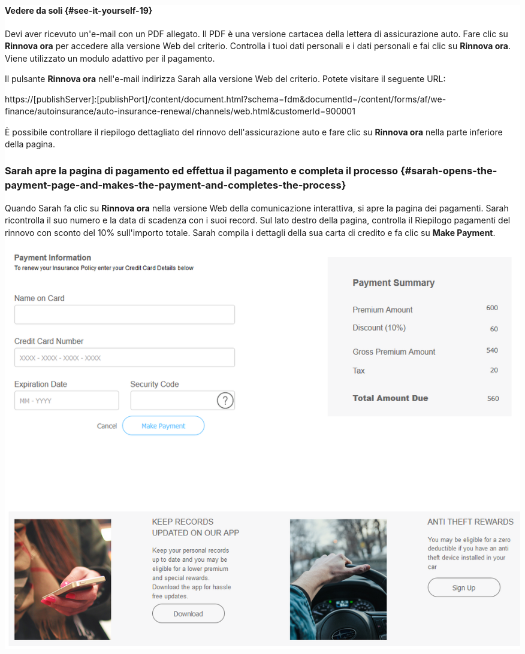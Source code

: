#### Vedere da soli {#see-it-yourself-19}

Devi aver ricevuto un&#39;e-mail con un PDF allegato. Il PDF è una versione cartacea della lettera di assicurazione auto. Fare clic su **Rinnova ora** per accedere alla versione Web del criterio. Controlla i tuoi dati personali e i dati personali e fai clic su **Rinnova ora**. Viene utilizzato un modulo adattivo per il pagamento.

Il pulsante **Rinnova ora** nell&#39;e-mail indirizza Sarah alla versione Web del criterio. Potete visitare il seguente URL:

https://[publishServer]:[publishPort]/content/document.html?schema=fdm&amp;documentId=/content/forms/af/we-finance/autoinsurance/auto-insurance-renewal/channels/web.html&amp;customerId=900001

È possibile controllare il riepilogo dettagliato del rinnovo dell&#39;assicurazione auto e fare clic su **Rinnova ora** nella parte inferiore della pagina.

### Sarah apre la pagina di pagamento ed effettua il pagamento e completa il processo {#sarah-opens-the-payment-page-and-makes-the-payment-and-completes-the-process}

Quando Sarah fa clic su **Rinnova ora** nella versione Web della comunicazione interattiva, si apre la pagina dei pagamenti. Sarah ricontrolla il suo numero e la data di scadenza con i suoi record. Sul lato destro della pagina, controlla il Riepilogo pagamenti del rinnovo con sconto del 10% sull&#39;importo totale. Sarah compila i dettagli della sua carta di credito e fa clic su **Make Payment**.

![pagamento-adattivo-modulo](assets/payment-adaptive-form.png)
